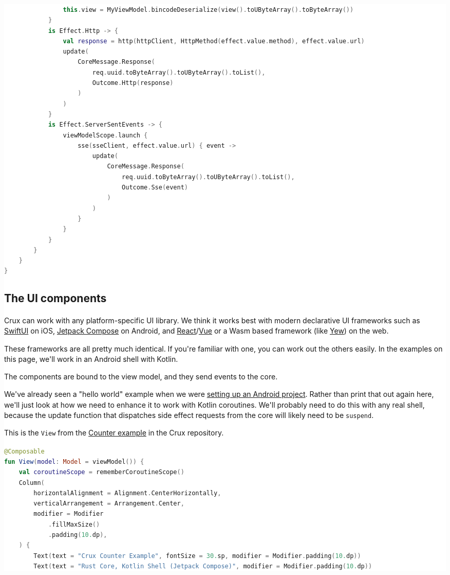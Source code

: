```kotlin
                this.view = MyViewModel.bincodeDeserialize(view().toUByteArray().toByteArray())
            }
            is Effect.Http -> {
                val response = http(httpClient, HttpMethod(effect.value.method), effect.value.url)
                update(
                    CoreMessage.Response(
                        req.uuid.toByteArray().toUByteArray().toList(),
                        Outcome.Http(response)
                    )
                )
            }
            is Effect.ServerSentEvents -> {
                viewModelScope.launch {
                    sse(sseClient, effect.value.url) { event ->
                        update(
                            CoreMessage.Response(
                                req.uuid.toByteArray().toUByteArray().toList(),
                                Outcome.Sse(event)
                            )
                        )
                    }
                }
            }
        }
    }
}

```

## The UI components

Crux can work with any platform-specific UI library. We think it works best with modern declarative UI frameworks such as [SwiftUI](https://developer.apple.com/xcode/swiftui/) on iOS, [Jetpack Compose](https://developer.android.com/jetpack/compose) on Android, and [React](https://reactjs.org/)/[Vue](https://vuejs.org/) or a Wasm based framework (like [Yew](https://yew.rs/)) on the web.

These frameworks are all pretty much identical. If you're familiar with one, you can work out the others easily. In the examples on this page, we'll work in an Android shell with Kotlin.

The components are bound to the view model, and they send events to the core.

We've already seen a "hello world" example when we were [setting up an Android project](../getting_started/android.md#create-some-ui-and-run-in-the-simulator). Rather than print that out again here, we'll just look at how we need to enhance it to work with Kotlin coroutines. We'll probably need to do this with any real shell, because the update function that dispatches side effect requests from the core will likely need to be `suspend`.

This is the `View` from the [Counter example](https://github.com/redbadger/crux/blob/master/examples/counter/Android/app/src/main/java/com/example/counter/MainActivity.kt) in the Crux repository.


```kotlin
@Composable
fun View(model: Model = viewModel()) {
    val coroutineScope = rememberCoroutineScope()
    Column(
        horizontalAlignment = Alignment.CenterHorizontally,
        verticalArrangement = Arrangement.Center,
        modifier = Modifier
            .fillMaxSize()
            .padding(10.dp),
    ) {
        Text(text = "Crux Counter Example", fontSize = 30.sp, modifier = Modifier.padding(10.dp))
        Text(text = "Rust Core, Kotlin Shell (Jetpack Compose)", modifier = Modifier.padding(10.dp))
```